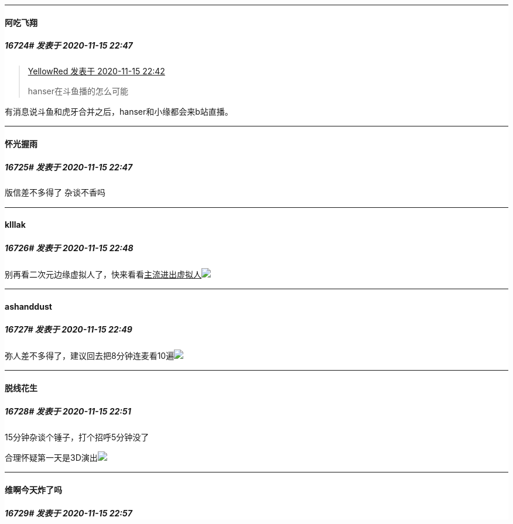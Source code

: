 
*****

####  阿吃飞翔  
##### 16724#       发表于 2020-11-15 22:47


<blockquote><a href="httphttps://bbs.saraba1st.com/2b/forum.php?mod=redirect&amp;goto=findpost&amp;pid=49404752&amp;ptid=1969041" target="_blank">YellowRed 发表于 2020-11-15 22:42</a>

hanser在斗鱼播的怎么可能</blockquote>
有消息说斗鱼和虎牙合并之后，hanser和小缘都会来b站直播。


*****

####  怀光握雨  
##### 16725#       发表于 2020-11-15 22:47


版信差不多得了 杂谈不香吗


*****

####  klllak  
##### 16726#       发表于 2020-11-15 22:48


别再看二次元边缘虚拟人了，快来看看[主流进出虚拟人](https://b23.tv/ldUghH)<img src="https://static.saraba1st.com/image/smiley/face2017/209.gif" referrerpolicy="no-referrer">


*****

####  ashanddust  
##### 16727#       发表于 2020-11-15 22:49


弥人差不多得了，建议回去把8分钟连麦看10遍<img src="https://static.saraba1st.com/image/smiley/face2017/038.png" referrerpolicy="no-referrer">


*****

####  脱线花生  
##### 16728#       发表于 2020-11-15 22:51


15分钟杂谈个锤子，打个招呼5分钟没了

合理怀疑第一天是3D演出<img src="https://static.saraba1st.com/image/smiley/face2017/037.png" referrerpolicy="no-referrer">


*****

####  维啊今天炸了吗  
##### 16729#       发表于 2020-11-15 22:57
